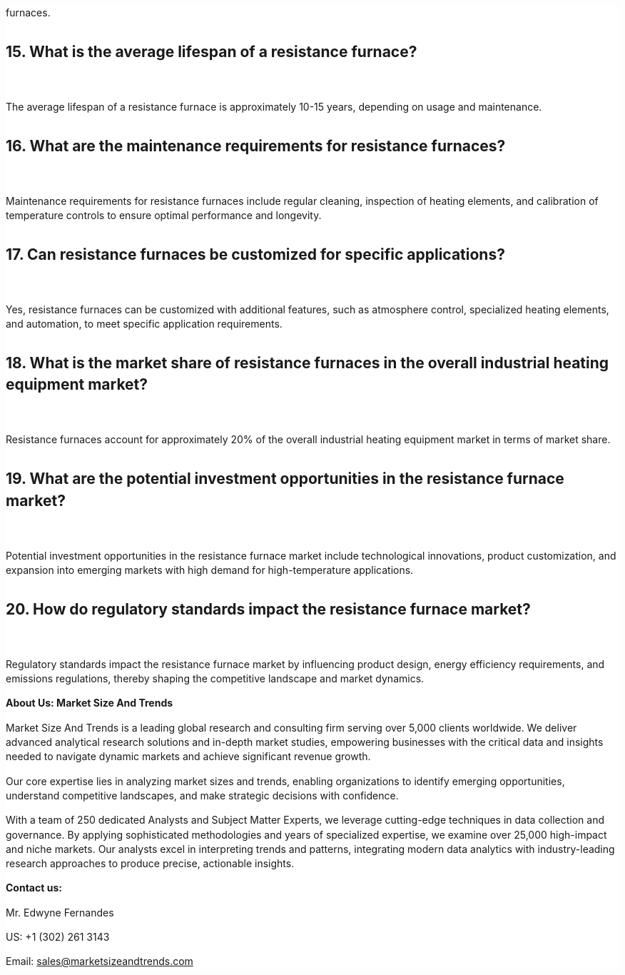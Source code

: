 furnaces.</p><h2>15. What is the average lifespan of a resistance furnace?</h2><p>&nbsp;</p><p>The average lifespan of a resistance furnace is approximately 10-15 years, depending on usage and maintenance.</p><h2>16. What are the maintenance requirements for resistance furnaces?</h2><p>&nbsp;</p><p>Maintenance requirements for resistance furnaces include regular cleaning, inspection of heating elements, and calibration of temperature controls to ensure optimal performance and longevity.</p><h2>17. Can resistance furnaces be customized for specific applications?</h2><p>&nbsp;</p><p>Yes, resistance furnaces can be customized with additional features, such as atmosphere control, specialized heating elements, and automation, to meet specific application requirements.</p><h2>18. What is the market share of resistance furnaces in the overall industrial heating equipment market?</h2><p>&nbsp;</p><p>Resistance furnaces account for approximately 20% of the overall industrial heating equipment market in terms of market share.</p><h2>19. What are the potential investment opportunities in the resistance furnace market?</h2><p>&nbsp;</p><p>Potential investment opportunities in the resistance furnace market include technological innovations, product customization, and expansion into emerging markets with high demand for high-temperature applications.</p><h2>20. How do regulatory standards impact the resistance furnace market?</h2><p>&nbsp;</p><p>Regulatory standards impact the resistance furnace market by influencing product design, energy efficiency requirements, and emissions regulations, thereby shaping the competitive landscape and market dynamics.</p></body></html></p><p><strong>About Us:&nbsp;Market Size And Trends</strong></p><p>Market Size And Trends&nbsp;is a leading global research and consulting firm serving over 5,000 clients worldwide. We deliver advanced analytical research solutions and in-depth market studies, empowering businesses with the critical data and insights needed to navigate dynamic markets and achieve significant revenue growth.</p><p>Our core expertise lies in analyzing market sizes and trends, enabling organizations to identify emerging opportunities, understand competitive landscapes, and make strategic decisions with confidence.</p><p>With a team of 250 dedicated Analysts and Subject Matter Experts, we leverage cutting-edge techniques in data collection and governance. By applying sophisticated methodologies and years of specialized expertise, we examine over 25,000 high-impact and niche markets. Our analysts excel in interpreting trends and patterns, integrating modern data analytics with industry-leading research approaches to produce precise, actionable insights.</p><p><strong>Contact us:</strong></p><p>Mr. Edwyne Fernandes</p><p>US: +1 (302) 261 3143</p><p>Email: <a href="mailto:sales@marketsizeandtrends.com">sales@marketsizeandtrends.com</a>&nbsp;</p>
